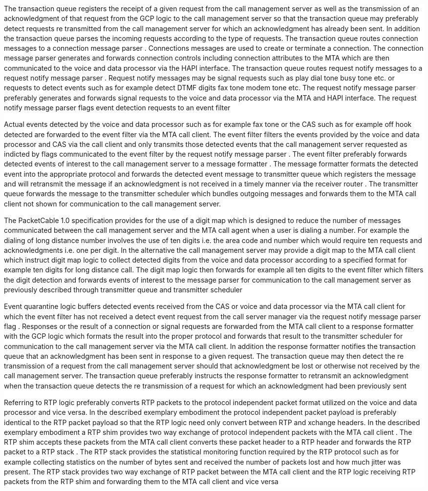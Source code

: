 The transaction queue registers the receipt of a given request from the call management server as well as the transmission of an acknowledgment of that request from the GCP logic to the call management server so that the transaction queue may preferably detect requests re transmitted from the call management server for which an acknowledgment has already been sent. In addition the transaction queue parses the incoming requests according to the type of requests. The transaction queue routes connection messages to a connection message parser . Connections messages are used to create or terminate a connection. The connection message parser generates and forwards connection controls including connection attributes to the MTA which are then communicated to the voice and data processor via the HAPI interface. The transaction queue routes request notify messages to a request notify message parser . Request notify messages may be signal requests such as play dial tone busy tone etc. or requests to detect events such as for example detect DTMF digits fax tone modem tone etc. The request notify message parser preferably generates and forwards signal requests to the voice and data processor via the MTA and HAPI interface. The request notify message parser flags event detection requests to an event filter

Actual events detected by the voice and data processor such as for example fax tone or the CAS such as for example off hook detected are forwarded to the event filter via the MTA call client. The event filter filters the events provided by the voice and data processor and CAS via the call client and only transmits those detected events that the call management server requested as indicted by flags communicated to the event filter by the request notify message parser . The event filter preferably forwards detected events of interest to the call management server to a message formatter . The message formatter formats the detected event into the appropriate protocol and forwards the detected event message to transmitter queue which registers the message and will retransmit the message if an acknowledgment is not received in a timely manner via the receiver router . The transmitter queue forwards the message to the transmitter scheduler which bundles outgoing messages and forwards them to the MTA call client not shown for communication to the call management server.

The PacketCable 1.0 specification provides for the use of a digit map which is designed to reduce the number of messages communicated between the call management server and the MTA call agent when a user is dialing a number. For example the dialing of long distance number involves the use of ten digits i.e. the area code and number which would require ten requests and acknowledgments i.e. one per digit. In the alternative the call management server may provide a digit map to the MTA call client which instruct digit map logic to collect detected digits from the voice and data processor according to a specified format for example ten digits for long distance call. The digit map logic then forwards for example all ten digits to the event filter which filters the digit detection and forwards events of interest to the message parser for communication to the call management server as previously described through transmitter queue and transmitter scheduler

Event quarantine logic buffers detected events received from the CAS or voice and data processor via the MTA call client for which the event filter has not received a detect event request from the call server manager via the request notify message parser flag . Responses or the result of a connection or signal requests are forwarded from the MTA call client to a response formatter with the GCP logic which formats the result into the proper protocol and forwards that result to the transmitter scheduler for communication to the call management server via the MTA call client. In addition the response formatter notifies the transaction queue that an acknowledgment has been sent in response to a given request. The transaction queue may then detect the re transmission of a request from the call management server should that acknowledgment be lost or otherwise not received by the call management server. The transaction queue preferably instructs the response formatter to retransmit an acknowledgment when the transaction queue detects the re transmission of a request for which an acknowledgment had been previously sent

Referring to RTP logic preferably converts RTP packets to the protocol independent packet format utilized on the voice and data processor and vice versa. In the described exemplary embodiment the protocol independent packet payload is preferably identical to the RTP packet payload so that the RTP logic need only convert between RTP and xchange headers. In the described exemplary embodiment a RTP shim provides two way exchange of protocol independent packets with the MTA call client . The RTP shim accepts these packets from the MTA call client converts these packet header to a RTP header and forwards the RTP packet to a RTP stack . The RTP stack provides the statistical monitoring function required by the RTP protocol such as for example collecting statistics on the number of bytes sent and received the number of packets lost and how much jitter was present. The RTP stack provides two way exchange of RTP packet between the MTA call client and the RTP logic receiving RTP packets from the RTP shim and forwarding them to the MTA call client and vice versa
